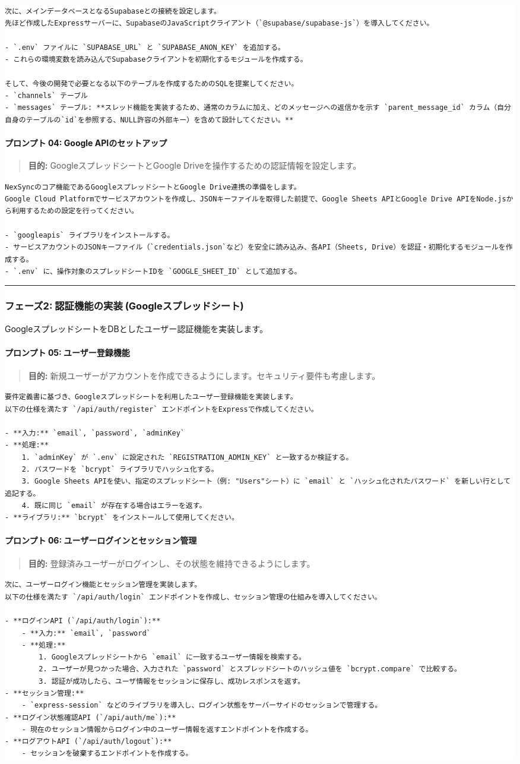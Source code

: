 ```
次に、メインデータベースとなるSupabaseとの接続を設定します。
先ほど作成したExpressサーバーに、SupabaseのJavaScriptクライアント（`@supabase/supabase-js`）を導入してください。

- `.env` ファイルに `SUPABASE_URL` と `SUPABASE_ANON_KEY` を追加する。
- これらの環境変数を読み込んでSupabaseクライアントを初期化するモジュールを作成する。

そして、今後の開発で必要となる以下のテーブルを作成するためのSQLを提案してください。
- `channels` テーブル
- `messages` テーブル: **スレッド機能を実装するため、通常のカラムに加え、どのメッセージへの返信かを示す `parent_message_id` カラム（自分自身のテーブルの`id`を参照する、NULL許容の外部キー）を含めて設計してください。**
```

#### **プロンプト 04: Google APIのセットアップ**
> **目的:** GoogleスプレッドシートとGoogle Driveを操作するための認証情報を設定します。

```
NexSyncのコア機能であるGoogleスプレッドシートとGoogle Drive連携の準備をします。
Google Cloud Platformでサービスアカウントを作成し、JSONキーファイルを取得した前提で、Google Sheets APIとGoogle Drive APIをNode.jsから利用するための設定を行ってください。

- `googleapis` ライブラリをインストールする。
- サービスアカウントのJSONキーファイル（`credentials.json`など）を安全に読み込み、各API（Sheets, Drive）を認証・初期化するモジュールを作成する。
- `.env` に、操作対象のスプレッドシートIDを `GOOGLE_SHEET_ID` として追加する。
```

---

### フェーズ2: 認証機能の実装 (Googleスプレッドシート)

GoogleスプレッドシートをDBとしたユーザー認証機能を実装します。

#### **プロンプト 05: ユーザー登録機能**
> **目的:** 新規ユーザーがアカウントを作成できるようにします。セキュリティ要件も考慮します。

```
要件定義書に基づき、Googleスプレッドシートを利用したユーザー登録機能を実装します。
以下の仕様を満たす `/api/auth/register` エンドポイントをExpressで作成してください。

- **入力:** `email`, `password`, `adminKey`
- **処理:**
    1. `adminKey` が `.env` に設定された `REGISTRATION_ADMIN_KEY` と一致するか検証する。
    2. パスワードを `bcrypt` ライブラリでハッシュ化する。
    3. Google Sheets APIを使い、指定のスプレッドシート（例: "Users"シート）に `email` と `ハッシュ化されたパスワード` を新しい行として追記する。
    4. 既に同じ `email` が存在する場合はエラーを返す。
- **ライブラリ:** `bcrypt` をインストールして使用してください。
```

#### **プロンプト 06: ユーザーログインとセッション管理**
> **目的:** 登録済みユーザーがログインし、その状態を維持できるようにします。

```
次に、ユーザーログイン機能とセッション管理を実装します。
以下の仕様を満たす `/api/auth/login` エンドポイントを作成し、セッション管理の仕組みを導入してください。

- **ログインAPI (`/api/auth/login`):**
    - **入力:** `email`, `password`
    - **処理:**
        1. Googleスプレッドシートから `email` に一致するユーザー情報を検索する。
        2. ユーザーが見つかった場合、入力された `password` とスプレッドシートのハッシュ値を `bcrypt.compare` で比較する。
        3. 認証が成功したら、ユーザ情報をセッションに保存し、成功レスポンスを返す。
- **セッション管理:**
    - `express-session` などのライブラリを導入し、ログイン状態をサーバーサイドのセッションで管理する。
- **ログイン状態確認API (`/api/auth/me`):**
    - 現在のセッション情報からログイン中のユーザー情報を返すエンドポイントを作成する。
- **ログアウトAPI (`/api/auth/logout`):**
    - セッションを破棄するエンドポイントを作成する。
```